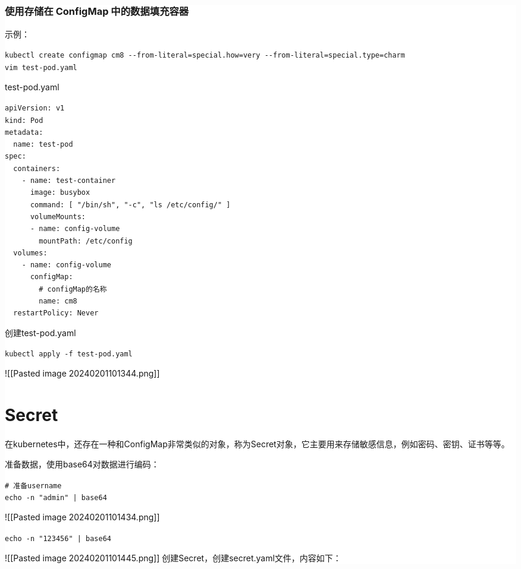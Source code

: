 ### 使用存储在 ConfigMap 中的数据填充容器

示例：

```
kubectl create configmap cm8 --from-literal=special.how=very --from-literal=special.type=charm
vim test-pod.yaml
```
test-pod.yaml
```
apiVersion: v1
kind: Pod
metadata:
  name: test-pod
spec:
  containers:
    - name: test-container
      image: busybox
      command: [ "/bin/sh", "-c", "ls /etc/config/" ]
      volumeMounts:
      - name: config-volume
        mountPath: /etc/config
  volumes:
    - name: config-volume
      configMap:
        # configMap的名称
        name: cm8
  restartPolicy: Never
```
创建test-pod.yaml
```
kubectl apply -f test-pod.yaml
```
![[Pasted image 20240201101344.png]]
# Secret

在kubernetes中，还存在一种和ConfigMap非常类似的对象，称为Secret对象，它主要用来存储敏感信息，例如密码、密钥、证书等等。

准备数据，使用base64对数据进行编码：

```
# 准备username
echo -n "admin" | base64
```
![[Pasted image 20240201101434.png]]
  

```
echo -n "123456" | base64
```

![[Pasted image 20240201101445.png]]
创建Secret，创建secret.yaml文件，内容如下：
